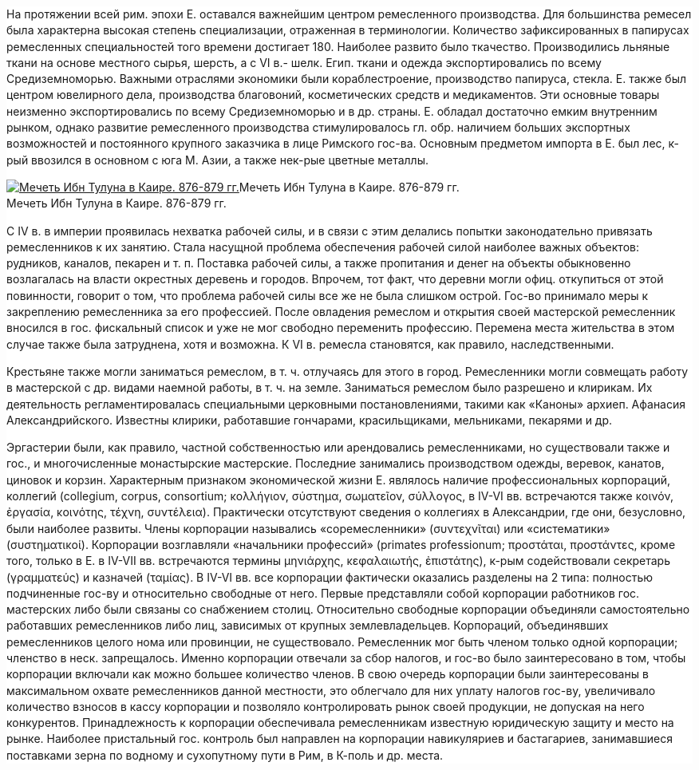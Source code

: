 На протяжении всей рим. эпохи Е. оставался важнейшим центром ремесленного производства. Для большинства ремесел была характерна высокая степень специализации, отраженная в терминологии. Количество зафиксированных в папирусах ремесленных специальностей того времени достигает 180. Наиболее развито было ткачество. Производились льняные ткани на основе местного сырья, шерсть, а с VI в.- шелк. Егип. ткани и одежда экспортировались по всему Средиземноморью. Важными отраслями экономики были кораблестроение, производство папируса, стекла. Е. также был центром ювелирного дела, производства благовоний, косметических средств и медикаментов. Эти основные товары неизменно экспортировались по всему Средиземноморью и в др. страны. Е. обладал достаточно емким внутренним рынком, однако развитие ремесленного производства стимулировалось гл. обр. наличием больших экспортных возможностей и постоянного крупного заказчика в лице Римского гос-ва. Основным предметом импорта в Е. был лес, к-рый ввозился в основном с юга М. Азии, а также нек-рые цветные металлы.

[![Мечеть Ибн Тулуна в Каире. 876-879 гг.](https://pravenc.ru/data/903/491/1234/i200.jpg "Кликните для увеличения картинки")](https://pravenc.ru/data/903/491/1234/i400.jpg)Мечеть Ибн Тулуна в Каире. 876-879 гг.  
Мечеть Ибн Тулуна в Каире. 876-879 гг.

С IV в. в империи проявилась нехватка рабочей силы, и в связи с этим делались попытки законодательно привязать ремесленников к их занятию. Стала насущной проблема обеспечения рабочей силой наиболее важных объектов: рудников, каналов, пекарен и т. п. Поставка рабочей силы, а также пропитания и денег на объекты обыкновенно возлагалась на власти окрестных деревень и городов. Впрочем, тот факт, что деревни могли офиц. откупиться от этой повинности, говорит о том, что проблема рабочей силы все же не была слишком острой. Гос-во принимало меры к закреплению ремесленника за его профессией. После овладения ремеслом и открытия своей мастерской ремесленник вносился в гос. фискальный список и уже не мог свободно переменить профессию. Перемена места жительства в этом случае также была затруднена, хотя и возможна. К VI в. ремесла становятся, как правило, наследственными.

Крестьяне также могли заниматься ремеслом, в т. ч. отлучаясь для этого в город. Ремесленники могли совмещать работу в мастерской с др. видами наемной работы, в т. ч. на земле. Заниматься ремеслом было разрешено и клирикам. Их деятельность регламентировалась специальными церковными постановлениями, такими как «Каноны» архиеп. Афанасия Александрийского. Известны клирики, работавшие гончарами, красильщиками, мельниками, пекарями и др.

Эргастерии были, как правило, частной собственностью или арендовались ремесленниками, но существовали также и гос., и многочисленные монастырские мастерские. Последние занимались производством одежды, веревок, канатов, циновок и корзин. Характерным признаком экономической жизни Е. являлось наличие профессиональных корпораций, коллегий (collegium, corpus, consortium; κολλήγιον, σύστημα, σωματεῖον, σύλλογος, в IV-VI вв. встречаются также κοινόν, ἐργασία, κοινότης, τέχνη, συντέλεια). Практически отсутствуют сведения о коллегиях в Александрии, где они, безусловно, были наиболее развиты. Члены корпорации назывались «соремесленники» (συντεχνῖται) или «систематики» (συστηματικοί). Корпорации возглавляли «начальники профессий» (primates professionum; προστάται, προστάντες, кроме того, только в Е. в IV-VII вв. встречаются термины μηνιάρχης, κεφαλαιωτής, ἐπιστάτης), к-рым содействовали секретарь (γραμματεύς) и казначей (ταμίας). В IV-VI вв. все корпорации фактически оказались разделены на 2 типа: полностью подчиненные гос-ву и относительно свободные от него. Первые представляли собой корпорации работников гос. мастерских либо были связаны со снабжением столиц. Относительно свободные корпорации объединяли самостоятельно работавших ремесленников либо лиц, зависимых от крупных землевладельцев. Корпораций, объединявших ремесленников целого нома или провинции, не существовало. Ремесленник мог быть членом только одной корпорации; членство в неск. запрещалось. Именно корпорации отвечали за сбор налогов, и гос-во было заинтересовано в том, чтобы корпорации включали как можно большее количество членов. В свою очередь корпорации были заинтересованы в максимальном охвате ремесленников данной местности, это облегчало для них уплату налогов гос-ву, увеличивало количество взносов в кассу корпорации и позволяло контролировать рынок своей продукции, не допуская на него конкурентов. Принадлежность к корпорации обеспечивала ремесленникам известную юридическую защиту и место на рынке. Наиболее пристальный гос. контроль был направлен на корпорации навикуляриев и бастагариев, занимавшиеся поставками зерна по водному и сухопутному пути в Рим, в К-поль и др. места.
